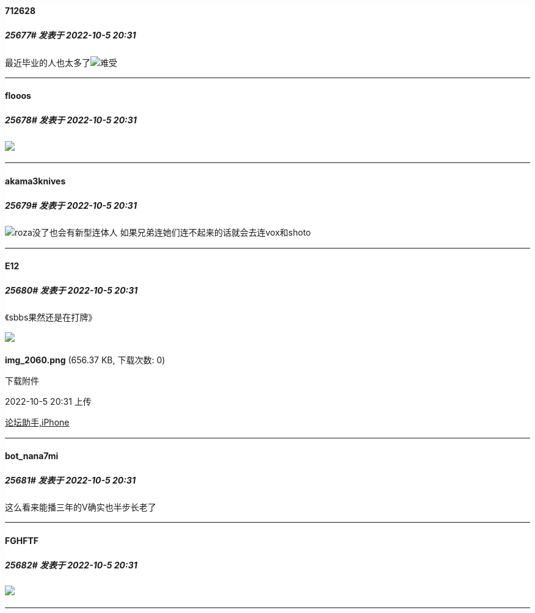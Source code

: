 ####  712628  
##### 25677#       发表于 2022-10-5 20:31

最近毕业的人也太多了<img src="https://static.saraba1st.com/image/smiley/face2017/211.gif" referrerpolicy="no-referrer">难受

*****

####  flooos  
##### 25678#       发表于 2022-10-5 20:31

<img src="https://static.saraba1st.com/image/smiley/face2017/137.gif" referrerpolicy="no-referrer">

*****

####  akama3knives  
##### 25679#       发表于 2022-10-5 20:31

<img src="https://static.saraba1st.com/image/smiley/face2017/067.png" referrerpolicy="no-referrer">roza没了也会有新型连体人 如果兄弟连她们连不起来的话就会去连vox和shoto

*****

####  E12  
##### 25680#       发表于 2022-10-5 20:31

《sbbs果然还是在打牌》

<img src="https://img.saraba1st.com/forum/202210/05/203118girrav55lg1iip9c.png" referrerpolicy="no-referrer">

<strong>img_2060.png</strong> (656.37 KB, 下载次数: 0)

下载附件

2022-10-5 20:31 上传

[论坛助手,iPhone](https://bbs.saraba1st.com/2b/forum.php?mod=viewthread&amp;tid=2029836)



*****

####  bot_nana7mi  
##### 25681#       发表于 2022-10-5 20:31

这么看来能播三年的V确实也半步长老了

*****

####  FGHFTF  
##### 25682#       发表于 2022-10-5 20:31

<img src="https://static.saraba1st.com/image/smiley/face2017/140.png" referrerpolicy="no-referrer">

*****
